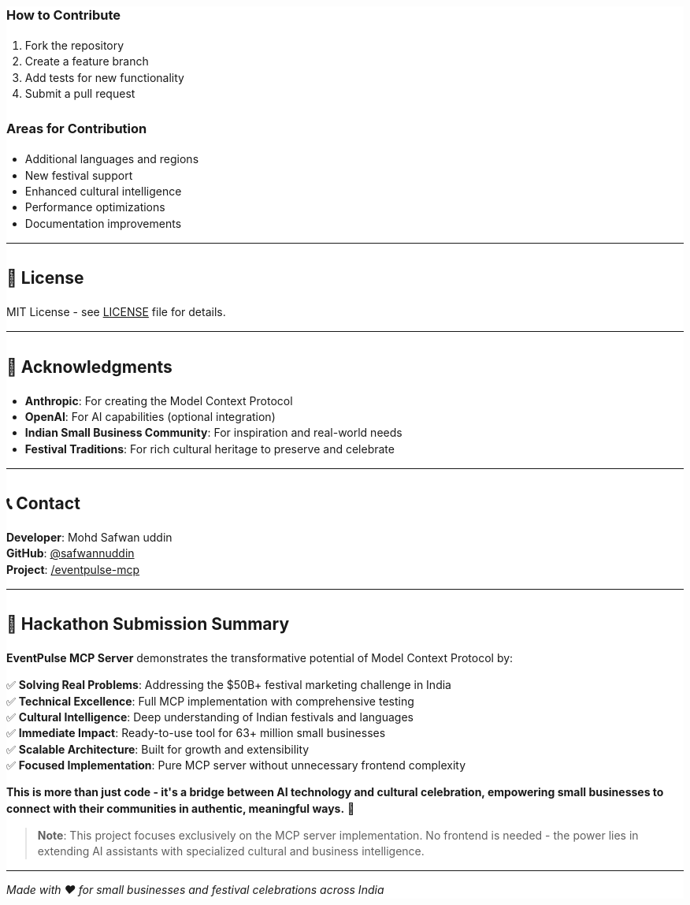 ### **How to Contribute**
1. Fork the repository
2. Create a feature branch
3. Add tests for new functionality
4. Submit a pull request

### **Areas for Contribution**
- Additional languages and regions
- New festival support
- Enhanced cultural intelligence
- Performance optimizations
- Documentation improvements

---

## 📄 **License**

MIT License - see [LICENSE](LICENSE) file for details.

---

## 🙏 **Acknowledgments**

- **Anthropic**: For creating the Model Context Protocol
- **OpenAI**: For AI capabilities (optional integration)
- **Indian Small Business Community**: For inspiration and real-world needs
- **Festival Traditions**: For rich cultural heritage to preserve and celebrate

---

## 📞 **Contact**

**Developer**: Mohd  Safwan uddin  
**GitHub**: [@safwannuddin](https://github.com/safwannuddin)  
**Project**: [/eventpulse-mcp](https://github.com/safwannuddin/eventpulse-mcp)  

---

## 🎉 **Hackathon Submission Summary**

**EventPulse MCP Server** demonstrates the transformative potential of Model Context Protocol by:

✅ **Solving Real Problems**: Addressing the $50B+ festival marketing challenge in India  
✅ **Technical Excellence**: Full MCP implementation with comprehensive testing  
✅ **Cultural Intelligence**: Deep understanding of Indian festivals and languages  
✅ **Immediate Impact**: Ready-to-use tool for 63+ million small businesses  
✅ **Scalable Architecture**: Built for growth and extensibility  
✅ **Focused Implementation**: Pure MCP server without unnecessary frontend complexity

**This is more than just code - it's a bridge between AI technology and cultural celebration, empowering small businesses to connect with their communities in authentic, meaningful ways.** 🚀

> **Note**: This project focuses exclusively on the MCP server implementation. No frontend is needed - the power lies in extending AI assistants with specialized cultural and business intelligence.

---

*Made with ❤️ for small businesses and festival celebrations across India*